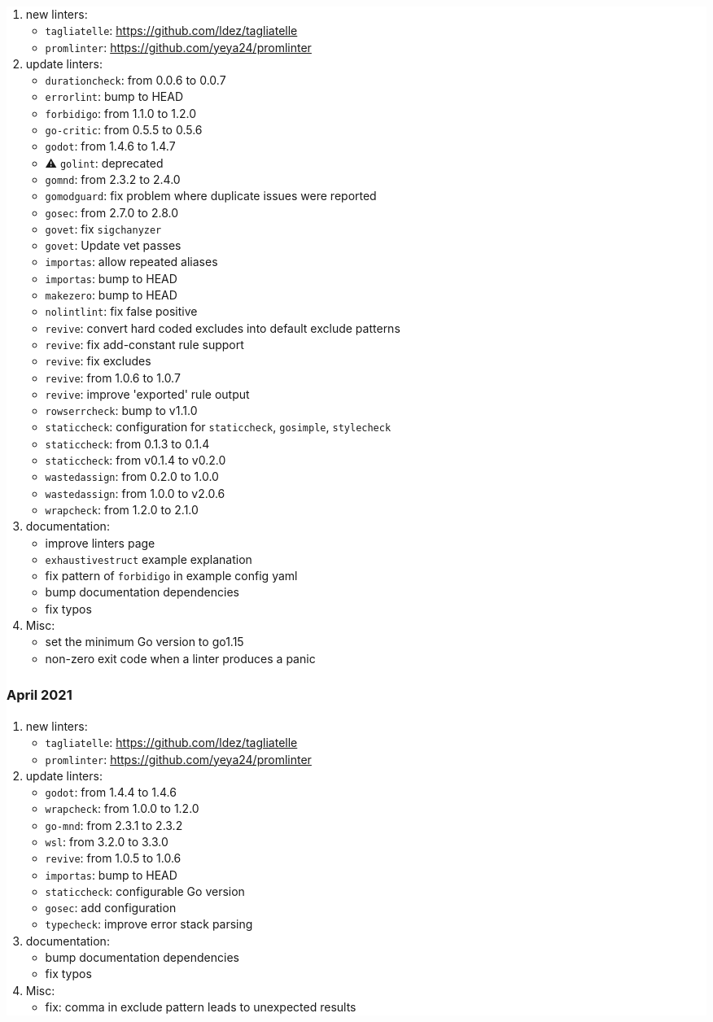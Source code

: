 1. new linters:
   * `tagliatelle`: https://github.com/ldez/tagliatelle
   * `promlinter`: https://github.com/yeya24/promlinter
2. update linters:
   * `durationcheck`: from 0.0.6 to 0.0.7
   * `errorlint`: bump to HEAD
   * `forbidigo`: from 1.1.0 to 1.2.0
   * `go-critic`: from 0.5.5 to 0.5.6
   * `godot`: from 1.4.6 to 1.4.7
   * ⚠ `golint`: deprecated
   * `gomnd`: from 2.3.2 to 2.4.0
   * `gomodguard`: fix problem where duplicate issues were reported
   * `gosec`: from 2.7.0 to 2.8.0
   * `govet`: fix `sigchanyzer`
   * `govet`: Update vet passes
   * `importas`: allow repeated aliases
   * `importas`: bump to HEAD
   * `makezero`: bump to HEAD
   * `nolintlint`: fix false positive
   * `revive`: convert hard coded excludes into default exclude patterns
   * `revive`: fix add-constant rule support
   * `revive`: fix excludes
   * `revive`: from 1.0.6 to 1.0.7
   * `revive`: improve 'exported' rule output
   * `rowserrcheck`: bump to v1.1.0
   * `staticcheck`: configuration for `staticcheck`, `gosimple`, `stylecheck`
   * `staticcheck`: from 0.1.3 to 0.1.4
   * `staticcheck`: from v0.1.4 to v0.2.0
   * `wastedassign`: from 0.2.0 to 1.0.0
   * `wastedassign`: from 1.0.0 to v2.0.6
   * `wrapcheck`: from 1.2.0 to 2.1.0
3. documentation:
   * improve linters page
   * `exhaustivestruct` example explanation
   * fix pattern of `forbidigo` in example config yaml
   * bump documentation dependencies
   * fix typos
4. Misc:
   * set the minimum Go version to go1.15
   * non-zero exit code when a linter produces a panic

### April 2021

1. new linters:
   * `tagliatelle`: https://github.com/ldez/tagliatelle
   * `promlinter`: https://github.com/yeya24/promlinter
2. update linters:
   * `godot`: from 1.4.4 to 1.4.6
   * `wrapcheck`: from 1.0.0 to 1.2.0
   * `go-mnd`: from 2.3.1 to 2.3.2
   * `wsl`: from 3.2.0 to 3.3.0
   * `revive`: from 1.0.5 to 1.0.6
   * `importas`: bump to HEAD
   * `staticcheck`: configurable Go version
   * `gosec`: add configuration
   * `typecheck`: improve error stack parsing
3. documentation:
   * bump documentation dependencies
   * fix typos
4. Misc:
   * fix: comma in exclude pattern leads to unexpected results

